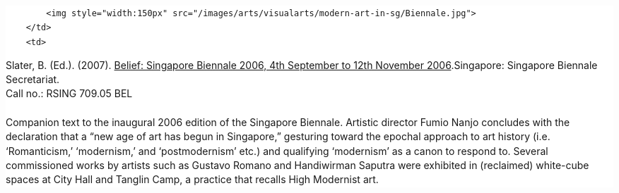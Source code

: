             <img style="width:150px" src="/images/arts/visualarts/modern-art-in-sg/Biennale.jpg">
        </td>
        <td>
   Slater, B. (Ed.). (2007). 
<a href="https://eservice.nlb.gov.sg/item_holding.aspx?bid=13050682"> Belief: Singapore Biennale 2006, 4th September to 12th November 2006</a>.Singapore: Singapore Biennale Secretariat. 
<br>Call no.: RSING 709.05 BEL
<br>
<br>
Companion text to the inaugural 2006 edition of the Singapore Biennale. Artistic director Fumio Nanjo concludes with the declaration that a “new age of art has begun in Singapore,” gesturing toward the epochal approach to art history (i.e. ‘Romanticism,’ ‘modernism,’ and ‘postmodernism’ etc.) and qualifying ‘modernism’ as a canon to respond to. Several commissioned works by artists such as Gustavo Romano and Handiwirman Saputra were exhibited in (reclaimed) white-cube spaces at City Hall and Tanglin Camp, a practice that recalls High Modernist art. 
        </td>
    </tr>
		 <tr>
        <td>